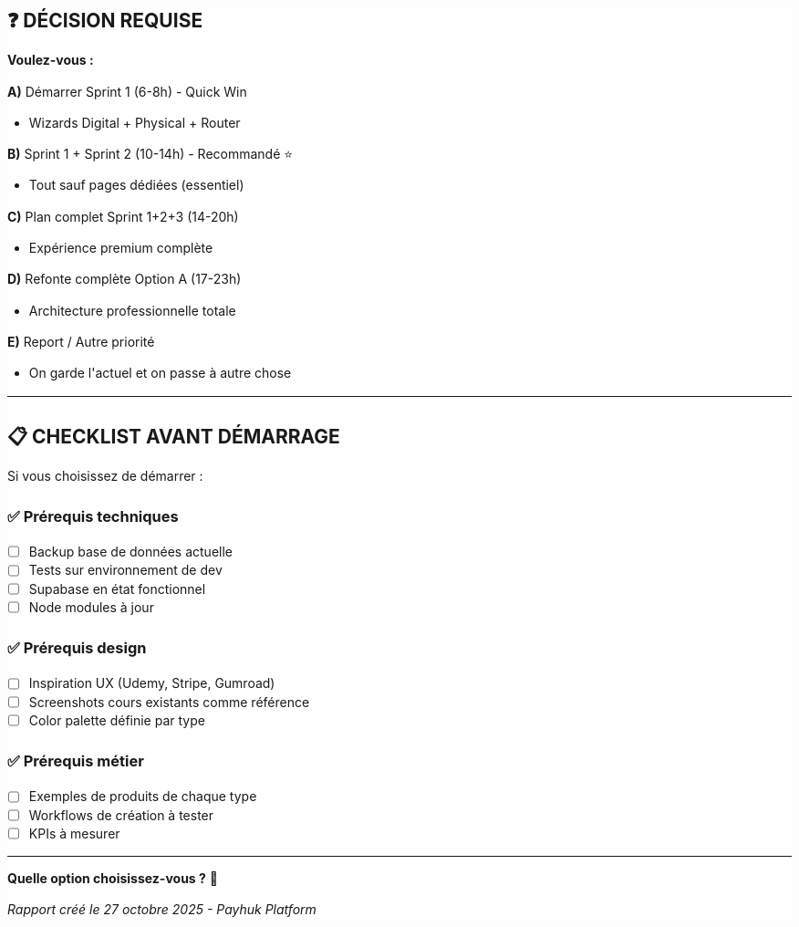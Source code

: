 
## ❓ DÉCISION REQUISE

**Voulez-vous :**

**A)** Démarrer Sprint 1 (6-8h) - Quick Win
- Wizards Digital + Physical + Router

**B)** Sprint 1 + Sprint 2 (10-14h) - Recommandé ⭐
- Tout sauf pages dédiées (essentiel)

**C)** Plan complet Sprint 1+2+3 (14-20h)
- Expérience premium complète

**D)** Refonte complète Option A (17-23h)
- Architecture professionnelle totale

**E)** Report / Autre priorité
- On garde l'actuel et on passe à autre chose

---

## 📋 CHECKLIST AVANT DÉMARRAGE

Si vous choisissez de démarrer :

### ✅ Prérequis techniques
- [ ] Backup base de données actuelle
- [ ] Tests sur environnement de dev
- [ ] Supabase en état fonctionnel
- [ ] Node modules à jour

### ✅ Prérequis design
- [ ] Inspiration UX (Udemy, Stripe, Gumroad)
- [ ] Screenshots cours existants comme référence
- [ ] Color palette définie par type

### ✅ Prérequis métier
- [ ] Exemples de produits de chaque type
- [ ] Workflows de création à tester
- [ ] KPIs à mesurer

---

**Quelle option choisissez-vous ?** 🎯

*Rapport créé le 27 octobre 2025 - Payhuk Platform*


